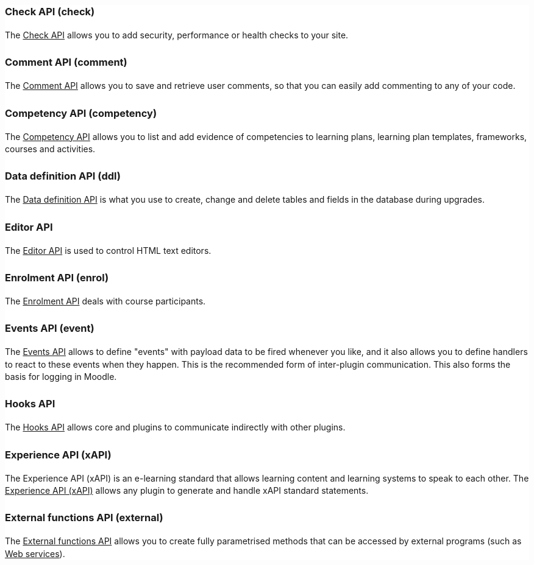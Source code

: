 ### Check API (check)

The [Check API](./apis/subsystems/check/index.md) allows you to add security, performance or health checks to your site.

### Comment API (comment)

The [Comment API](https://docs.moodle.org/dev/Comment_API) allows you to save and retrieve user comments, so that you can easily add commenting to any of your code.

### Competency API (competency)

The [Competency API](https://docs.moodle.org/dev/Competency_API) allows you to list and add evidence of competencies to learning plans, learning plan templates, frameworks, courses and activities.

### Data definition API (ddl)

The [Data definition API](./apis/core/dml/ddl.md) is what you use to create, change and delete tables and fields in the database during upgrades.

### Editor API

The [Editor API](./apis/subsystems/editor/index.md) is used to control HTML text editors.

### Enrolment API (enrol)

The [Enrolment API](./apis/subsystems/enrol.md) deals with course participants.

### Events API (event)

The [Events API](https://docs.moodle.org/dev/Events_API) allows to define "events" with payload data to be fired whenever you like, and it also allows you to define handlers to react to these events when they happen. This is the recommended form of inter-plugin communication. This also forms the basis for logging in Moodle.

### Hooks API

The [Hooks API](./apis/core/hooks/index.md) allows core and plugins to communicate indirectly with other plugins.

### Experience API (xAPI)

The Experience API (xAPI) is an e-learning standard that allows learning content and learning systems to speak to each other. The [Experience API (xAPI)](https://docs.moodle.org/dev/Experience_API_(xAPI))
allows any plugin to generate and handle xAPI standard statements.

### External functions API (external)

The [External functions API](./apis/subsystems/external/functions.md) allows you to create fully parametrised methods that can be accessed by external programs (such as [Web services](./apis/subsystems/external/index.md)).
